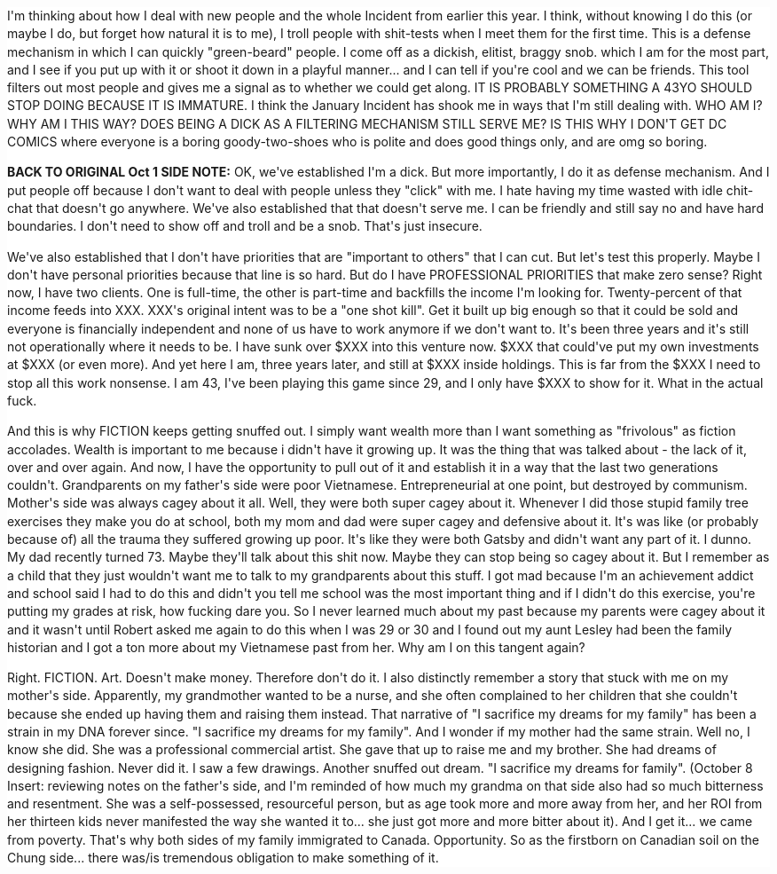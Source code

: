 I'm thinking about how I deal with new people and the whole Incident from earlier this year. I think, without knowing I do this (or maybe I do, but forget how natural it is to me), I troll people with shit-tests when I meet them for the first time. This is a defense mechanism in which I can quickly "green-beard" people. I come off as a dickish, elitist, braggy snob. which I am for the most part, and I see if you put up with it or shoot it down in a playful manner... and I can tell if you're cool and we can be friends. This tool filters out most people and gives me a signal as to whether we could get along. IT IS PROBABLY SOMETHING A 43YO SHOULD STOP DOING BECAUSE IT IS IMMATURE. I think the January Incident has shook me in ways that I'm still dealing with. WHO AM I? WHY AM I THIS WAY? DOES BEING A DICK AS A FILTERING MECHANISM STILL SERVE ME? IS THIS WHY I DON'T GET DC COMICS where everyone is a boring goody-two-shoes who is polite and does good things only, and are omg so boring.

**BACK TO ORIGINAL Oct 1 SIDE NOTE:** OK, we've established I'm a dick. But more importantly, I do it as defense mechanism. And I put people off because I don't want to deal with people unless they "click" with me. I hate having my time wasted with idle chit-chat that doesn't go anywhere. We've also established that that doesn't serve me. I can be friendly and still say no and have hard boundaries. I don't need to show off and troll and be a snob. That's just insecure. 

We've also established that I don't have priorities that are "important to others" that I can cut. But let's test this properly. Maybe I don't have personal priorities because that line is so hard. But do I have PROFESSIONAL PRIORITIES that make zero sense? Right now, I have two clients. One is full-time, the other is part-time and backfills the income I'm looking for. Twenty-percent of that income feeds into XXX. XXX's original intent was to be a "one shot kill". Get it built up big enough so that it could be sold and everyone is financially independent and none of us have to work anymore if we don't want to. It's been three years and it's still not operationally where it needs to be. I have sunk over $XXX into this venture now. $XXX that could've put my own investments at $XXX (or even more). And yet here I am, three years later, and still at $XXX inside holdings. This is far from the $XXX I need to stop all this work nonsense. I am 43, I've been playing this game since 29, and I only have $XXX to show for it. What in the actual fuck.

And this is why FICTION keeps getting snuffed out. I simply want wealth more than I want something as "frivolous" as fiction accolades. Wealth is important to me because i didn't have it growing up. It was the thing that was talked about - the lack of it, over and over again. And now, I have the opportunity to pull out of it and establish it in a way that the last two generations couldn't. Grandparents on my father's side were poor Vietnamese. Entrepreneurial at one point, but destroyed by communism. Mother's side was always cagey about it all. Well, they were both super cagey about it. Whenever I did those stupid family tree exercises they make you do at school, both my mom and dad were super cagey and defensive about it. It's was like (or probably because of) all the trauma they suffered growing up poor. It's like they were both Gatsby and didn't want any part of it. I dunno. My dad recently turned 73. Maybe they'll talk about this shit now. Maybe they can stop being so cagey about it. But I remember as a child that they just wouldn't want me to talk to my grandparents about this stuff. I got mad because I'm an achievement addict and school said I had to do this and didn't you tell me school was the most important thing and if I didn't do this exercise, you're putting my grades at risk, how fucking dare you. So I never learned much about my past because my parents were cagey about it and it wasn't until Robert asked me again to do this when I was 29 or 30 and I found out my aunt Lesley had been the family historian and I got a ton more about my Vietnamese past from her. Why am I on this tangent again?

Right. FICTION. Art. Doesn't make money. Therefore don't do it. I also distinctly remember a story that stuck with me on my mother's side. Apparently, my grandmother wanted to be a nurse, and she often complained to her children that she couldn't because she ended up having them and raising them instead. That narrative of "I sacrifice my dreams for my family" has been a strain in my DNA forever since. "I sacrifice my dreams for my family". And I wonder if my mother had the same strain. Well no, I know she did. She was a professional commercial artist. She gave that up to raise me and my brother. She had dreams of designing fashion. Never did it. I saw a few drawings. Another snuffed out dream. "I sacrifice my dreams for family". (October 8 Insert: reviewing notes on the father's side, and I'm reminded of how much my grandma on that side also had so much bitterness and resentment. She was a self-possessed, resourceful person, but as age took more and more away from her, and her ROI from her thirteen kids never manifested the way she wanted it to... she just got more and more bitter about it). And I get it... we came from poverty. That's why both sides of my family immigrated to Canada. Opportunity. So as the firstborn on Canadian soil on the Chung side... there was/is tremendous obligation to make something of it.
